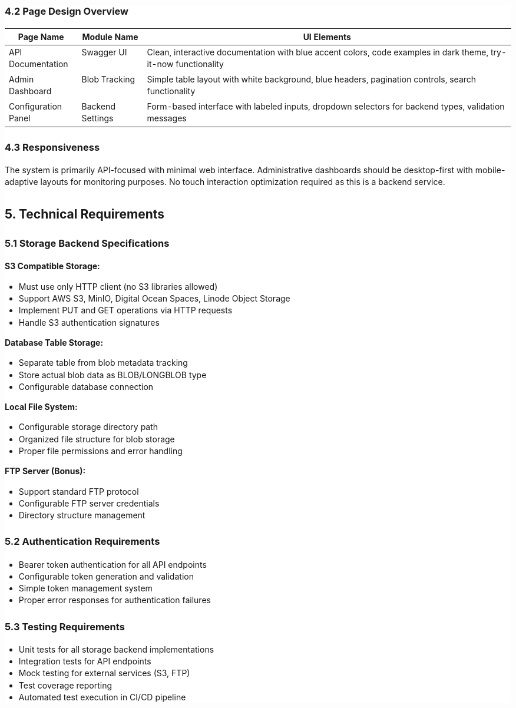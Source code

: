 ### 4.2 Page Design Overview

| Page Name | Module Name | UI Elements |
|-----------|-------------|-------------|
| API Documentation | Swagger UI | Clean, interactive documentation with blue accent colors, code examples in dark theme, try-it-now functionality |
| Admin Dashboard | Blob Tracking | Simple table layout with white background, blue headers, pagination controls, search functionality |
| Configuration Panel | Backend Settings | Form-based interface with labeled inputs, dropdown selectors for backend types, validation messages |

### 4.3 Responsiveness

The system is primarily API-focused with minimal web interface. Administrative dashboards should be desktop-first with mobile-adaptive layouts for monitoring purposes. No touch interaction optimization required as this is a backend service.

## 5. Technical Requirements

### 5.1 Storage Backend Specifications

**S3 Compatible Storage:**
- Must use only HTTP client (no S3 libraries allowed)
- Support AWS S3, MinIO, Digital Ocean Spaces, Linode Object Storage
- Implement PUT and GET operations via HTTP requests
- Handle S3 authentication signatures

**Database Table Storage:**
- Separate table from blob metadata tracking
- Store actual blob data as BLOB/LONGBLOB type
- Configurable database connection

**Local File System:**
- Configurable storage directory path
- Organized file structure for blob storage
- Proper file permissions and error handling

**FTP Server (Bonus):**
- Support standard FTP protocol
- Configurable FTP server credentials
- Directory structure management

### 5.2 Authentication Requirements

- Bearer token authentication for all API endpoints
- Configurable token generation and validation
- Simple token management system
- Proper error responses for authentication failures

### 5.3 Testing Requirements

- Unit tests for all storage backend implementations
- Integration tests for API endpoints
- Mock testing for external services (S3, FTP)
- Test coverage reporting
- Automated test execution in CI/CD pipeline